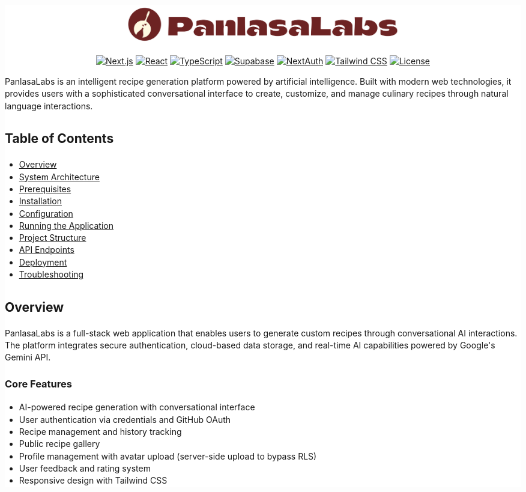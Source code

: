 <div align="center">
  <img src="public/images/logo.svg" alt="PanlasaLabs Logo" width="450"/>

[![Next.js](https://img.shields.io/badge/Next.js-15.5.6-black)](https://nextjs.org/)
[![React](https://img.shields.io/badge/React-19.1.0-blue)](https://react.dev/)
[![TypeScript](https://img.shields.io/badge/TypeScript-5-blue)](https://www.typescriptlang.org/)
[![Supabase](https://img.shields.io/badge/Supabase-2.76.1-green)](https://supabase.io/)
[![NextAuth](https://img.shields.io/badge/NextAuth.js-4.24.7-purple)](https://next-auth.js.org/)
[![Tailwind CSS](https://img.shields.io/badge/Tailwind_CSS-4-38bdf8)](https://tailwindcss.com/)
[![License](https://img.shields.io/badge/License-MIT-yellow.svg)](LICENSE)

</div>

PanlasaLabs is an intelligent recipe generation platform powered by artificial intelligence. Built with modern web technologies, it provides users with a sophisticated conversational interface to create, customize, and manage culinary recipes through natural language interactions.

## Table of Contents

- [Overview](#overview)
- [System Architecture](#system-architecture)
- [Prerequisites](#prerequisites)
- [Installation](#installation)
- [Configuration](#configuration)
- [Running the Application](#running-the-application)
- [Project Structure](#project-structure)
- [API Endpoints](#api-endpoints)
- [Deployment](#deployment)
- [Troubleshooting](#troubleshooting)

## Overview

PanlasaLabs is a full-stack web application that enables users to generate custom recipes through conversational AI interactions. The platform integrates secure authentication, cloud-based data storage, and real-time AI capabilities powered by Google's Gemini API.

### Core Features

- AI-powered recipe generation with conversational interface
- User authentication via credentials and GitHub OAuth
- Recipe management and history tracking
- Public recipe gallery
- Profile management with avatar upload (server-side upload to bypass RLS)
- User feedback and rating system
- Responsive design with Tailwind CSS
